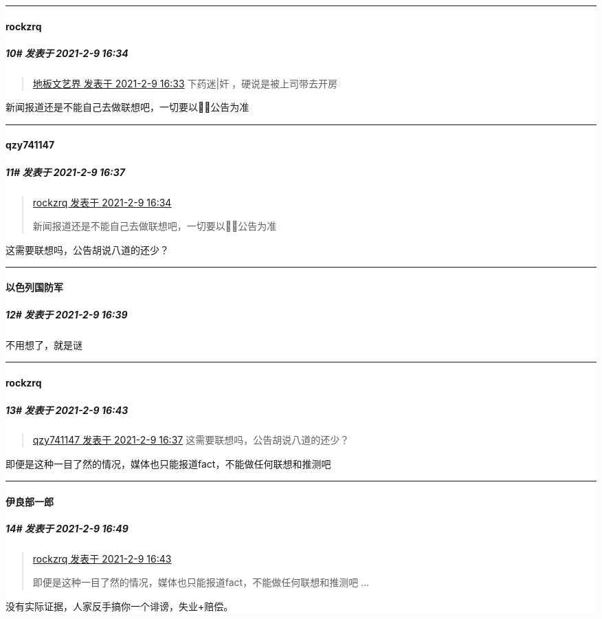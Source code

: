 
-----

####  rockzrq  
##### 10#       发表于 2021-2-9 16:34


<blockquote><a href="httphttps://bbs.saraba1st.com/2b/forum.php?mod=redirect&amp;goto=findpost&amp;pid=50285610&amp;ptid=1987088" target="_blank">地板文艺界 发表于 2021-2-9 16:33</a>
下药迷|奸 ，硬说是被上司带去开房</blockquote>
新闻报道还是不能自己去做联想吧，一切要以👮‍♀️公告为准


-----

####  qzy741147  
##### 11#       发表于 2021-2-9 16:37


<blockquote><a href="httphttps://bbs.saraba1st.com/2b/forum.php?mod=redirect&amp;goto=findpost&amp;pid=50285623&amp;ptid=1987088" target="_blank">rockzrq 发表于 2021-2-9 16:34</a>

新闻报道还是不能自己去做联想吧，一切要以👮‍♀️公告为准</blockquote>
这需要联想吗，公告胡说八道的还少？


-----

####  以色列国防军  
##### 12#       发表于 2021-2-9 16:39


不用想了，就是谜


-----

####  rockzrq  
##### 13#       发表于 2021-2-9 16:43


<blockquote><a href="httphttps://bbs.saraba1st.com/2b/forum.php?mod=redirect&amp;goto=findpost&amp;pid=50285642&amp;ptid=1987088" target="_blank">qzy741147 发表于 2021-2-9 16:37</a>
这需要联想吗，公告胡说八道的还少？</blockquote>
即便是这种一目了然的情况，媒体也只能报道fact，不能做任何联想和推测吧


-----

####  伊良部一郎  
##### 14#       发表于 2021-2-9 16:49


<blockquote><a href="httphttps://bbs.saraba1st.com/2b/forum.php?mod=redirect&amp;goto=findpost&amp;pid=50285699&amp;ptid=1987088" target="_blank">rockzrq 发表于 2021-2-9 16:43</a>

即便是这种一目了然的情况，媒体也只能报道fact，不能做任何联想和推测吧 ...</blockquote>
没有实际证据，人家反手搞你一个诽谤，失业+赔偿。
